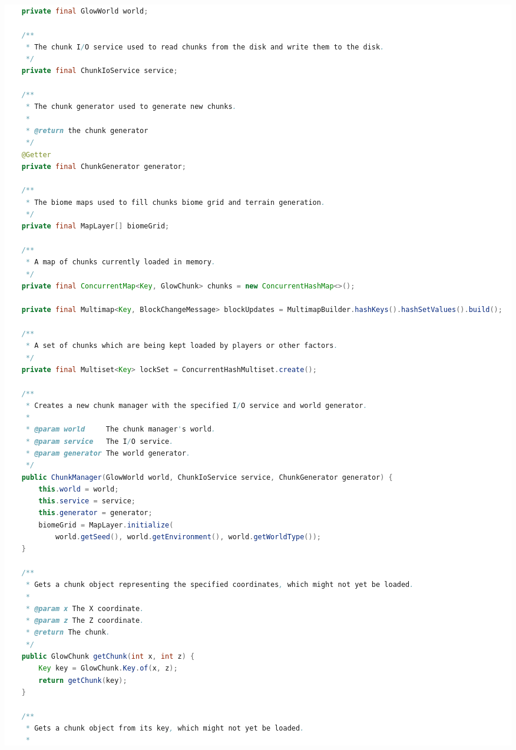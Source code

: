 ```java
    private final GlowWorld world;

    /**
     * The chunk I/O service used to read chunks from the disk and write them to the disk.
     */
    private final ChunkIoService service;

    /**
     * The chunk generator used to generate new chunks.
     *
     * @return the chunk generator
     */
    @Getter
    private final ChunkGenerator generator;

    /**
     * The biome maps used to fill chunks biome grid and terrain generation.
     */
    private final MapLayer[] biomeGrid;

    /**
     * A map of chunks currently loaded in memory.
     */
    private final ConcurrentMap<Key, GlowChunk> chunks = new ConcurrentHashMap<>();

    private final Multimap<Key, BlockChangeMessage> blockUpdates = MultimapBuilder.hashKeys().hashSetValues().build();

    /**
     * A set of chunks which are being kept loaded by players or other factors.
     */
    private final Multiset<Key> lockSet = ConcurrentHashMultiset.create();

    /**
     * Creates a new chunk manager with the specified I/O service and world generator.
     *
     * @param world     The chunk manager's world.
     * @param service   The I/O service.
     * @param generator The world generator.
     */
    public ChunkManager(GlowWorld world, ChunkIoService service, ChunkGenerator generator) {
        this.world = world;
        this.service = service;
        this.generator = generator;
        biomeGrid = MapLayer.initialize(
            world.getSeed(), world.getEnvironment(), world.getWorldType());
    }

    /**
     * Gets a chunk object representing the specified coordinates, which might not yet be loaded.
     *
     * @param x The X coordinate.
     * @param z The Z coordinate.
     * @return The chunk.
     */
    public GlowChunk getChunk(int x, int z) {
        Key key = GlowChunk.Key.of(x, z);
        return getChunk(key);
    }

    /**
     * Gets a chunk object from its key, which might not yet be loaded.
     *
```